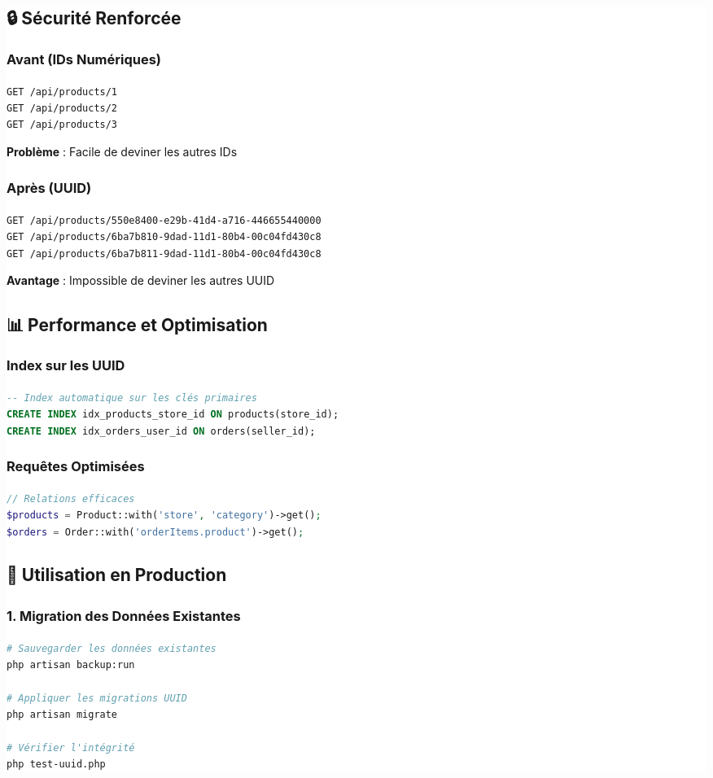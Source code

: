 ```
```

## 🔒 Sécurité Renforcée

### **Avant (IDs Numériques)**
```
GET /api/products/1
GET /api/products/2
GET /api/products/3
```
**Problème** : Facile de deviner les autres IDs

### **Après (UUID)**
```
GET /api/products/550e8400-e29b-41d4-a716-446655440000
GET /api/products/6ba7b810-9dad-11d1-80b4-00c04fd430c8
GET /api/products/6ba7b811-9dad-11d1-80b4-00c04fd430c8
```
**Avantage** : Impossible de deviner les autres UUID

## 📊 Performance et Optimisation

### **Index sur les UUID**
```sql
-- Index automatique sur les clés primaires
CREATE INDEX idx_products_store_id ON products(store_id);
CREATE INDEX idx_orders_user_id ON orders(seller_id);
```

### **Requêtes Optimisées**
```php
// Relations efficaces
$products = Product::with('store', 'category')->get();
$orders = Order::with('orderItems.product')->get();
```

## 🚀 Utilisation en Production

### **1. Migration des Données Existantes**
```bash
# Sauvegarder les données existantes
php artisan backup:run

# Appliquer les migrations UUID
php artisan migrate

# Vérifier l'intégrité
php test-uuid.php
```
